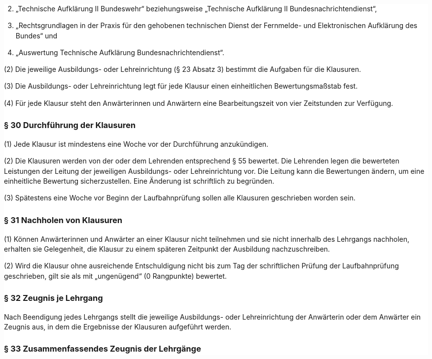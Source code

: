 
2.  „Technische Aufklärung II Bundeswehr“ beziehungsweise „Technische
    Aufklärung II Bundesnachrichtendienst“,


3.  „Rechtsgrundlagen in der Praxis für den gehobenen technischen Dienst
    der Fernmelde- und Elektronischen Aufklärung des Bundes“ und


4.  „Auswertung Technische Aufklärung Bundesnachrichtendienst“.




(2) Die jeweilige Ausbildungs- oder Lehreinrichtung (§ 23 Absatz 3)
bestimmt die Aufgaben für die Klausuren.

(3) Die Ausbildungs- oder Lehreinrichtung legt für jede Klausur einen
einheitlichen Bewertungsmaßstab fest.

(4) Für jede Klausur steht den Anwärterinnen und Anwärtern eine
Bearbeitungszeit von vier Zeitstunden zur Verfügung.


### § 30 Durchführung der Klausuren

(1) Jede Klausur ist mindestens eine Woche vor der Durchführung
anzukündigen.

(2) Die Klausuren werden von der oder dem Lehrenden entsprechend § 55
bewertet. Die Lehrenden legen die bewerteten Leistungen der Leitung
der jeweiligen Ausbildungs- oder Lehreinrichtung vor. Die Leitung kann
die Bewertungen ändern, um eine einheitliche Bewertung
sicherzustellen. Eine Änderung ist schriftlich zu begründen.

(3) Spätestens eine Woche vor Beginn der Laufbahnprüfung sollen alle
Klausuren geschrieben worden sein.


### § 31 Nachholen von Klausuren

(1) Können Anwärterinnen und Anwärter an einer Klausur nicht
teilnehmen und sie nicht innerhalb des Lehrgangs nachholen, erhalten
sie Gelegenheit, die Klausur zu einem späteren Zeitpunkt der
Ausbildung nachzuschreiben.

(2) Wird die Klausur ohne ausreichende Entschuldigung nicht bis zum
Tag der schriftlichen Prüfung der Laufbahnprüfung geschrieben, gilt
sie als mit „ungenügend“ (0 Rangpunkte) bewertet.


### § 32 Zeugnis je Lehrgang

Nach Beendigung jedes Lehrgangs stellt die jeweilige Ausbildungs- oder
Lehreinrichtung der Anwärterin oder dem Anwärter ein Zeugnis aus, in
dem die Ergebnisse der Klausuren aufgeführt werden.


### § 33 Zusammenfassendes Zeugnis der Lehrgänge
